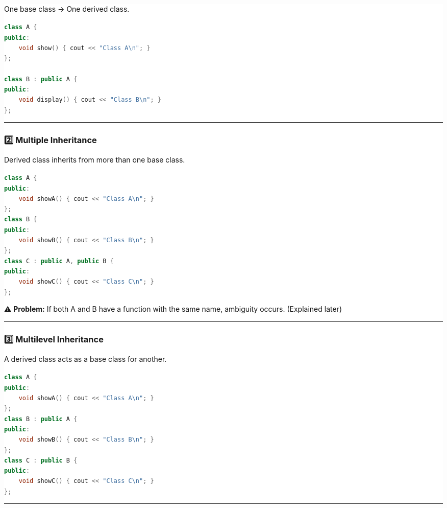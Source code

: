 One base class → One derived class.

```cpp
class A {
public:
    void show() { cout << "Class A\n"; }
};

class B : public A {
public:
    void display() { cout << "Class B\n"; }
};
```

---

### **2️⃣ Multiple Inheritance**

Derived class inherits from more than one base class.

```cpp
class A {
public:
    void showA() { cout << "Class A\n"; }
};
class B {
public:
    void showB() { cout << "Class B\n"; }
};
class C : public A, public B {
public:
    void showC() { cout << "Class C\n"; }
};
```

⚠️ **Problem:** If both A and B have a function with the same name, ambiguity occurs. (Explained later)

---

### **3️⃣ Multilevel Inheritance**

A derived class acts as a base class for another.

```cpp
class A {
public:
    void showA() { cout << "Class A\n"; }
};
class B : public A {
public:
    void showB() { cout << "Class B\n"; }
};
class C : public B {
public:
    void showC() { cout << "Class C\n"; }
};
```

---
